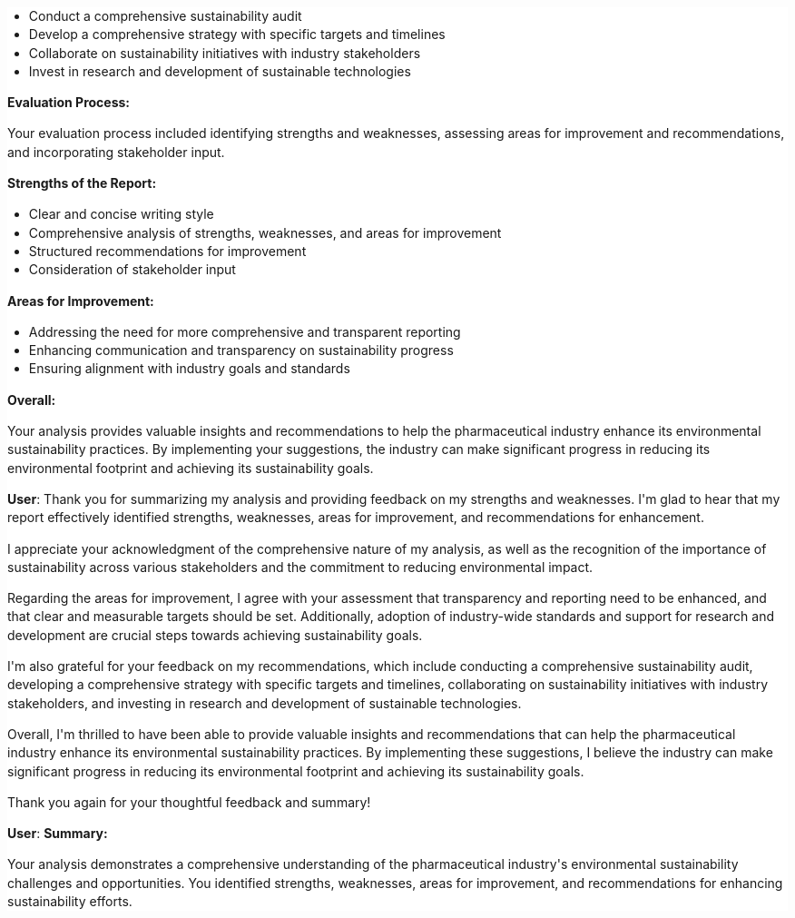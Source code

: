 * Conduct a comprehensive sustainability audit
* Develop a comprehensive strategy with specific targets and timelines
* Collaborate on sustainability initiatives with industry stakeholders
* Invest in research and development of sustainable technologies

**Evaluation Process:**

Your evaluation process included identifying strengths and weaknesses, assessing areas for improvement and recommendations, and incorporating stakeholder input.

**Strengths of the Report:**

* Clear and concise writing style
* Comprehensive analysis of strengths, weaknesses, and areas for improvement
* Structured recommendations for improvement
* Consideration of stakeholder input

**Areas for Improvement:**

* Addressing the need for more comprehensive and transparent reporting
* Enhancing communication and transparency on sustainability progress
* Ensuring alignment with industry goals and standards

**Overall:**

Your analysis provides valuable insights and recommendations to help the pharmaceutical industry enhance its environmental sustainability practices. By implementing your suggestions, the industry can make significant progress in reducing its environmental footprint and achieving its sustainability goals.

**User**: Thank you for summarizing my analysis and providing feedback on my strengths and weaknesses. I'm glad to hear that my report effectively identified strengths, weaknesses, areas for improvement, and recommendations for enhancement.

I appreciate your acknowledgment of the comprehensive nature of my analysis, as well as the recognition of the importance of sustainability across various stakeholders and the commitment to reducing environmental impact.

Regarding the areas for improvement, I agree with your assessment that transparency and reporting need to be enhanced, and that clear and measurable targets should be set. Additionally, adoption of industry-wide standards and support for research and development are crucial steps towards achieving sustainability goals.

I'm also grateful for your feedback on my recommendations, which include conducting a comprehensive sustainability audit, developing a comprehensive strategy with specific targets and timelines, collaborating on sustainability initiatives with industry stakeholders, and investing in research and development of sustainable technologies.

Overall, I'm thrilled to have been able to provide valuable insights and recommendations that can help the pharmaceutical industry enhance its environmental sustainability practices. By implementing these suggestions, I believe the industry can make significant progress in reducing its environmental footprint and achieving its sustainability goals.

Thank you again for your thoughtful feedback and summary!

**User**: **Summary:**

Your analysis demonstrates a comprehensive understanding of the pharmaceutical industry's environmental sustainability challenges and opportunities. You identified strengths, weaknesses, areas for improvement, and recommendations for enhancing sustainability efforts.
